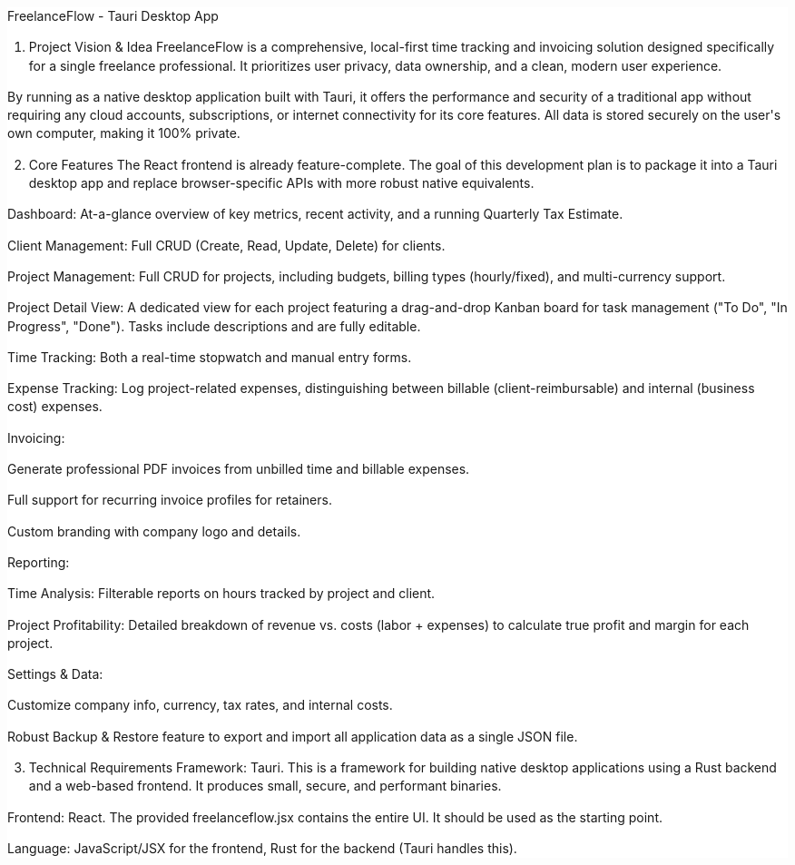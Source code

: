 FreelanceFlow - Tauri Desktop App
1. Project Vision & Idea
FreelanceFlow is a comprehensive, local-first time tracking and invoicing solution designed specifically for a single freelance professional. It prioritizes user privacy, data ownership, and a clean, modern user experience.

By running as a native desktop application built with Tauri, it offers the performance and security of a traditional app without requiring any cloud accounts, subscriptions, or internet connectivity for its core features. All data is stored securely on the user's own computer, making it 100% private.

2. Core Features
The React frontend is already feature-complete. The goal of this development plan is to package it into a Tauri desktop app and replace browser-specific APIs with more robust native equivalents.

Dashboard: At-a-glance overview of key metrics, recent activity, and a running Quarterly Tax Estimate.

Client Management: Full CRUD (Create, Read, Update, Delete) for clients.

Project Management: Full CRUD for projects, including budgets, billing types (hourly/fixed), and multi-currency support.

Project Detail View: A dedicated view for each project featuring a drag-and-drop Kanban board for task management ("To Do", "In Progress", "Done"). Tasks include descriptions and are fully editable.

Time Tracking: Both a real-time stopwatch and manual entry forms.

Expense Tracking: Log project-related expenses, distinguishing between billable (client-reimbursable) and internal (business cost) expenses.

Invoicing:

Generate professional PDF invoices from unbilled time and billable expenses.

Full support for recurring invoice profiles for retainers.

Custom branding with company logo and details.

Reporting:

Time Analysis: Filterable reports on hours tracked by project and client.

Project Profitability: Detailed breakdown of revenue vs. costs (labor + expenses) to calculate true profit and margin for each project.

Settings & Data:

Customize company info, currency, tax rates, and internal costs.

Robust Backup & Restore feature to export and import all application data as a single JSON file.

3. Technical Requirements
Framework: Tauri. This is a framework for building native desktop applications using a Rust backend and a web-based frontend. It produces small, secure, and performant binaries.

Frontend: React. The provided freelanceflow.jsx contains the entire UI. It should be used as the starting point.

Language: JavaScript/JSX for the frontend, Rust for the backend (Tauri handles this).
